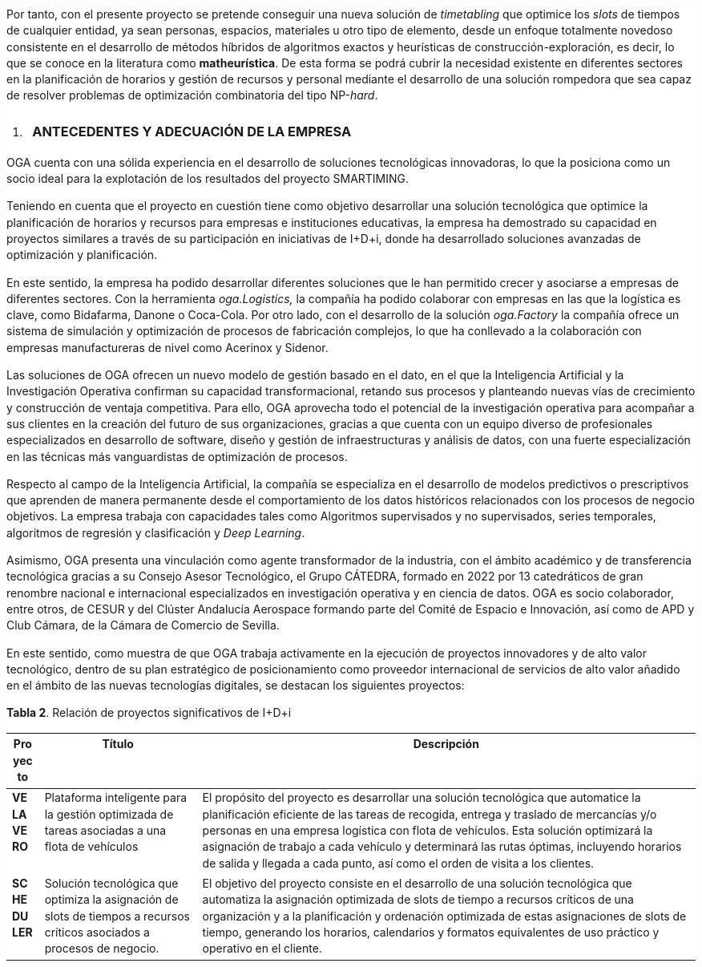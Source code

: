 Por tanto, con el presente proyecto se pretende conseguir una nueva solución de *timetabling* que optimice los *slots* de tiempos de cualquier entidad, ya sean personas, espacios, materiales u otro tipo de elemento, desde un enfoque totalmente novedoso consistente en el desarrollo de métodos híbridos de algoritmos exactos y heurísticas de construcción-exploración, es decir, lo que se conoce en la literatura como **matheurística**. De esta forma se podrá cubrir la necesidad existente en diferentes sectores en la planificación de horarios y gestión de recursos y personal mediante el desarrollo de una solución rompedora que sea capaz de resolver problemas de optimización combinatoria del tipo NP-*hard*.
1. ### ` `**<a name="_toc184135520"></a><a name="_toc184202006"></a>ANTECEDENTES Y ADECUACIÓN DE LA EMPRESA**
OGA cuenta con una sólida experiencia en el desarrollo de soluciones tecnológicas innovadoras, lo que la posiciona como un socio ideal para la explotación de los resultados del proyecto SMARTIMING.

Teniendo en cuenta que el proyecto en cuestión tiene como objetivo desarrollar una solución tecnológica que optimice la planificación de horarios y recursos para empresas e instituciones educativas, la empresa ha demostrado su capacidad en proyectos similares a través de su participación en iniciativas de I+D+i, donde ha desarrollado soluciones avanzadas de optimización y planificación.

En este sentido, la empresa ha podido desarrollar diferentes soluciones que le han permitido crecer y asociarse a empresas de diferentes sectores. Con la herramienta *oga.Logistics,* la compañía ha podido colaborar con empresas en las que la logística es clave, como Bidafarma, Danone o Coca-Cola. Por otro lado, con el desarrollo de la solución *oga.Factory* la compañía ofrece un sistema de simulación y optimización de procesos de fabricación complejos, lo que ha conllevado a la colaboración con empresas manufactureras de nivel como Acerinox y Sidenor. 

Las soluciones de OGA ofrecen un nuevo modelo de gestión basado en el dato, en el que la Inteligencia Artificial y la Investigación Operativa confirman su capacidad transformacional, retando sus procesos y planteando nuevas vías de crecimiento y construcción de ventaja competitiva. Para ello, OGA aprovecha todo el potencial de la investigación operativa para acompañar a sus clientes en la creación del futuro de sus organizaciones, gracias a que cuenta con un equipo diverso de profesionales especializados en desarrollo de software, diseño y gestión de infraestructuras y análisis de datos, con una fuerte especialización en las técnicas más vanguardistas de optimización de procesos.

Respecto al campo de la Inteligencia Artificial, la compañía se especializa en el desarrollo de modelos predictivos o prescriptivos que aprenden de manera permanente desde el comportamiento de los datos históricos relacionados con los procesos de negocio objetivos. La empresa trabaja con capacidades tales como Algoritmos supervisados y no supervisados, series temporales, algoritmos de regresión y clasificación y *Deep Learning*.

Asimismo, OGA presenta una vinculación como agente transformador de la industria, con el ámbito académico y de transferencia tecnológica gracias a su Consejo Asesor Tecnológico, el Grupo CÁTEDRA, formado en 2022 por 13 catedráticos de gran renombre nacional e internacional especializados en investigación operativa y en ciencia de datos. OGA es socio colaborador, entre otros, de CESUR y del Clúster Andalucía Aerospace formando parte del Comité de Espacio e Innovación, así como de APD y Club Cámara, de la Cámara de Comercio de Sevilla.

En este sentido, como muestra de que OGA trabaja activamente en la ejecución de proyectos innovadores y de alto valor tecnológico, dentro de su plan estratégico de posicionamiento como proveedor internacional de servicios de alto valor añadido en el ámbito de las nuevas tecnologías digitales, se destacan los siguientes proyectos:

**Tabla **2****. Relación de proyectos significativos de I+D+i

|**Proyecto**|**Título**|**Descripción**|
| - | - | - |
|**VELAVERO**|Plataforma inteligente para la gestión optimizada de tareas asociadas a una flota de vehículos|El propósito del proyecto es desarrollar una solución tecnológica que automatice la planificación eficiente de las tareas de recogida, entrega y traslado de mercancías y/o personas en una empresa logística con flota de vehículos. Esta solución optimizará la asignación de trabajo a cada vehículo y determinará las rutas óptimas, incluyendo horarios de salida y llegada a cada punto, así como el orden de visita a los clientes.|
|**SCHEDULER**|Solución tecnológica que optimiza la asignación de slots de tiempos a recursos críticos asociados a procesos de negocio.|El objetivo del proyecto consiste en el desarrollo de una solución tecnológica que automatiza la asignación optimizada de slots de tiempo a recursos críticos de una organización y a la planificación y ordenación optimizada de estas asignaciones de slots de tiempo, generando los horarios, calendarios y formatos equivalentes de uso práctico y operativo en el cliente.|